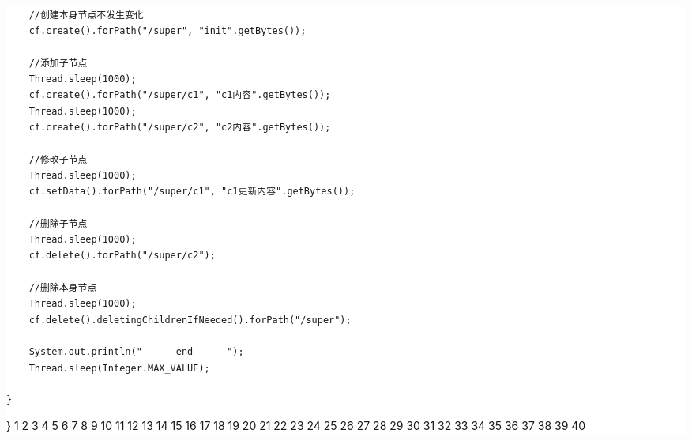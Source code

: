         //创建本身节点不发生变化
        cf.create().forPath("/super", "init".getBytes());

        //添加子节点
        Thread.sleep(1000);
        cf.create().forPath("/super/c1", "c1内容".getBytes());
        Thread.sleep(1000);
        cf.create().forPath("/super/c2", "c2内容".getBytes());

        //修改子节点
        Thread.sleep(1000);
        cf.setData().forPath("/super/c1", "c1更新内容".getBytes());

        //删除子节点
        Thread.sleep(1000);
        cf.delete().forPath("/super/c2");       

        //删除本身节点
        Thread.sleep(1000);
        cf.delete().deletingChildrenIfNeeded().forPath("/super");

        System.out.println("------end------");
        Thread.sleep(Integer.MAX_VALUE);

    }
}
1
2
3
4
5
6
7
8
9
10
11
12
13
14
15
16
17
18
19
20
21
22
23
24
25
26
27
28
29
30
31
32
33
34
35
36
37
38
39
40